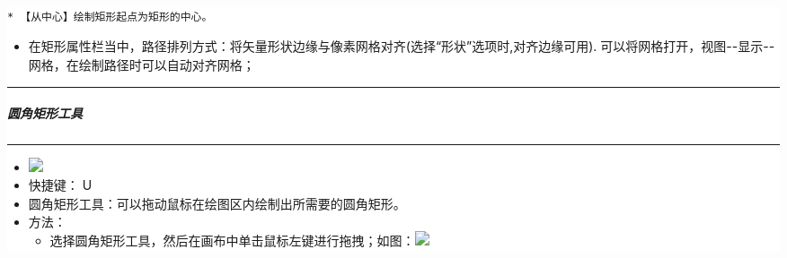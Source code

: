 	* 【从中心】绘制矩形起点为矩形的中心。

* 在矩形属性栏当中，路径排列方式：将矢量形状边缘与像素网格对齐(选择“形状”选项时,对齐边缘可用). 可以将网格打开，视图--显示--网格，在绘制路径时可以自动对齐网格；


-----
##### 圆角矩形工具
----
* ![](img/266.png)
* 快捷键： U 
* 圆角矩形工具：可以拖动鼠标在绘图区内绘制出所需要的圆角矩形。
* 方法：
	* 选择圆角矩形工具，然后在画布中单击鼠标左键进行拖拽；如图：![](img/267.png)
